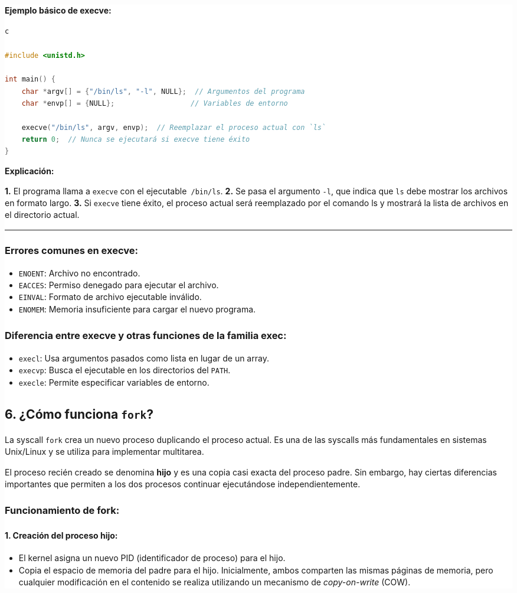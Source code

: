 
**Ejemplo básico de execve:**

``` c
c

#include <unistd.h>

int main() {
    char *argv[] = {"/bin/ls", "-l", NULL};  // Argumentos del programa
    char *envp[] = {NULL};                  // Variables de entorno

    execve("/bin/ls", argv, envp);  // Reemplazar el proceso actual con `ls`
    return 0;  // Nunca se ejecutará si execve tiene éxito
}
```

**Explicación:**

**1.** El programa llama a `execve` con el ejecutable` /bin/ls`.
**2.** Se pasa el argumento `-l`, que indica que `ls` debe mostrar los archivos en formato largo.
**3.** Si `execve` tiene éxito, el proceso actual será reemplazado por el comando ls y mostrará la lista de archivos en el directorio actual.

---
### Errores comunes en execve:

* `ENOENT`: Archivo no encontrado.
* `EACCES`: Permiso denegado para ejecutar el archivo.
* `EINVAL`: Formato de archivo ejecutable inválido.
* `ENOMEM`: Memoria insuficiente para cargar el nuevo programa.

### Diferencia entre execve y otras funciones de la familia exec:

* `execl`: Usa argumentos pasados como lista en lugar de un array.
* `execvp`: Busca el ejecutable en los directorios del `PATH`.
* `execle`: Permite especificar variables de entorno.


## 6. ¿Cómo funciona `fork`?
La syscall `fork` crea un nuevo proceso duplicando el proceso actual. Es una de las syscalls más fundamentales en sistemas Unix/Linux y se utiliza para implementar multitarea.

El proceso recién creado se denomina **hijo** y es una copia casi exacta del proceso padre. Sin embargo, hay ciertas diferencias importantes que permiten a los dos procesos continuar ejecutándose independientemente.

### Funcionamiento de fork:

#### 1. Creación del proceso hijo:
 
* El kernel asigna un nuevo PID (identificador de proceso) para el hijo.
* Copia el espacio de memoria del padre para el hijo. Inicialmente, ambos comparten las mismas páginas de memoria, pero cualquier modificación en el contenido se realiza utilizando un mecanismo de *copy-on-write* (COW).
 